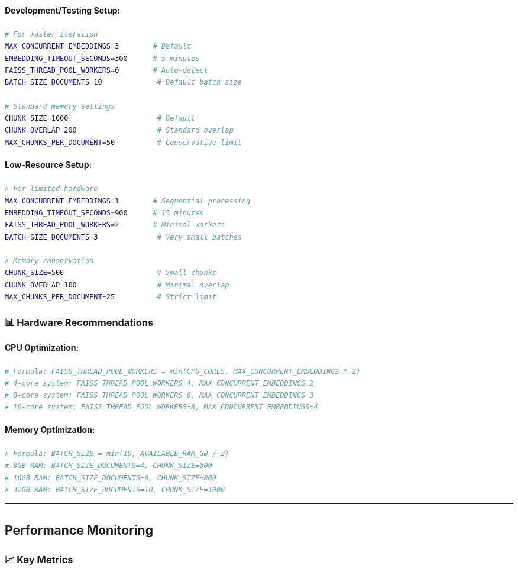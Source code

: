 #### Development/Testing Setup:
```bash
# For faster iteration
MAX_CONCURRENT_EMBEDDINGS=3        # Default
EMBEDDING_TIMEOUT_SECONDS=300      # 5 minutes
FAISS_THREAD_POOL_WORKERS=0        # Auto-detect
BATCH_SIZE_DOCUMENTS=10             # Default batch size

# Standard memory settings
CHUNK_SIZE=1000                     # Default
CHUNK_OVERLAP=200                   # Standard overlap
MAX_CHUNKS_PER_DOCUMENT=50          # Conservative limit
```

#### Low-Resource Setup:
```bash
# For limited hardware
MAX_CONCURRENT_EMBEDDINGS=1        # Sequential processing
EMBEDDING_TIMEOUT_SECONDS=900      # 15 minutes
FAISS_THREAD_POOL_WORKERS=2        # Minimal workers
BATCH_SIZE_DOCUMENTS=3              # Very small batches

# Memory conservation
CHUNK_SIZE=500                      # Small chunks
CHUNK_OVERLAP=100                   # Minimal overlap
MAX_CHUNKS_PER_DOCUMENT=25          # Strict limit
```

### 📊 Hardware Recommendations

#### CPU Optimization:
```bash
# Formula: FAISS_THREAD_POOL_WORKERS = min(CPU_CORES, MAX_CONCURRENT_EMBEDDINGS * 2)
# 4-core system: FAISS_THREAD_POOL_WORKERS=4, MAX_CONCURRENT_EMBEDDINGS=2
# 8-core system: FAISS_THREAD_POOL_WORKERS=6, MAX_CONCURRENT_EMBEDDINGS=3
# 16-core system: FAISS_THREAD_POOL_WORKERS=8, MAX_CONCURRENT_EMBEDDINGS=4
```

#### Memory Optimization:
```bash
# Formula: BATCH_SIZE = min(10, AVAILABLE_RAM_GB / 2)
# 8GB RAM: BATCH_SIZE_DOCUMENTS=4, CHUNK_SIZE=600
# 16GB RAM: BATCH_SIZE_DOCUMENTS=8, CHUNK_SIZE=800
# 32GB RAM: BATCH_SIZE_DOCUMENTS=10, CHUNK_SIZE=1000
```

---

## Performance Monitoring

### 📈 Key Metrics
